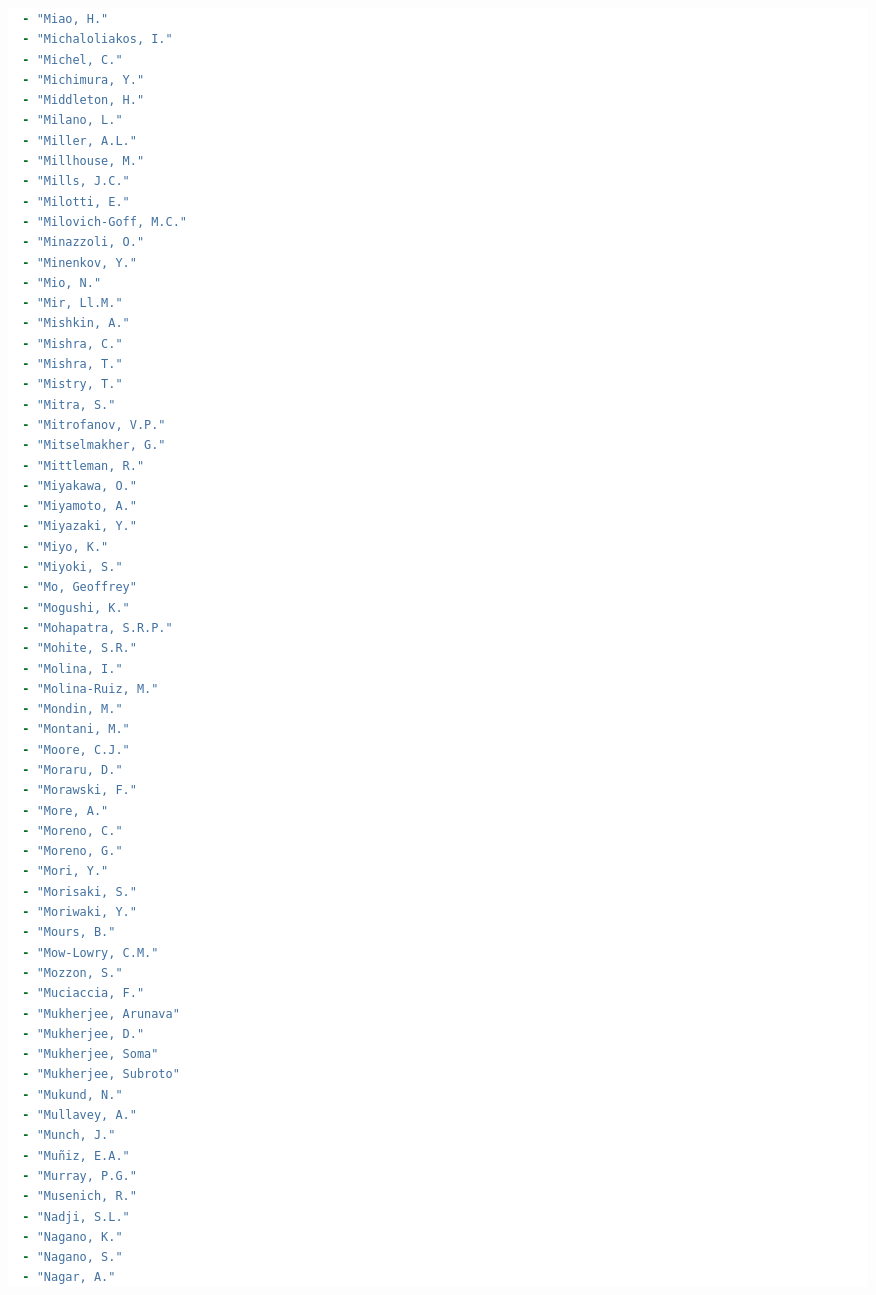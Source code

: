 ```yaml
  - "Miao, H."
  - "Michaloliakos, I."
  - "Michel, C."
  - "Michimura, Y."
  - "Middleton, H."
  - "Milano, L."
  - "Miller, A.L."
  - "Millhouse, M."
  - "Mills, J.C."
  - "Milotti, E."
  - "Milovich-Goff, M.C."
  - "Minazzoli, O."
  - "Minenkov, Y."
  - "Mio, N."
  - "Mir, Ll.M."
  - "Mishkin, A."
  - "Mishra, C."
  - "Mishra, T."
  - "Mistry, T."
  - "Mitra, S."
  - "Mitrofanov, V.P."
  - "Mitselmakher, G."
  - "Mittleman, R."
  - "Miyakawa, O."
  - "Miyamoto, A."
  - "Miyazaki, Y."
  - "Miyo, K."
  - "Miyoki, S."
  - "Mo, Geoffrey"
  - "Mogushi, K."
  - "Mohapatra, S.R.P."
  - "Mohite, S.R."
  - "Molina, I."
  - "Molina-Ruiz, M."
  - "Mondin, M."
  - "Montani, M."
  - "Moore, C.J."
  - "Moraru, D."
  - "Morawski, F."
  - "More, A."
  - "Moreno, C."
  - "Moreno, G."
  - "Mori, Y."
  - "Morisaki, S."
  - "Moriwaki, Y."
  - "Mours, B."
  - "Mow-Lowry, C.M."
  - "Mozzon, S."
  - "Muciaccia, F."
  - "Mukherjee, Arunava"
  - "Mukherjee, D."
  - "Mukherjee, Soma"
  - "Mukherjee, Subroto"
  - "Mukund, N."
  - "Mullavey, A."
  - "Munch, J."
  - "Muñiz, E.A."
  - "Murray, P.G."
  - "Musenich, R."
  - "Nadji, S.L."
  - "Nagano, K."
  - "Nagano, S."
  - "Nagar, A."
```